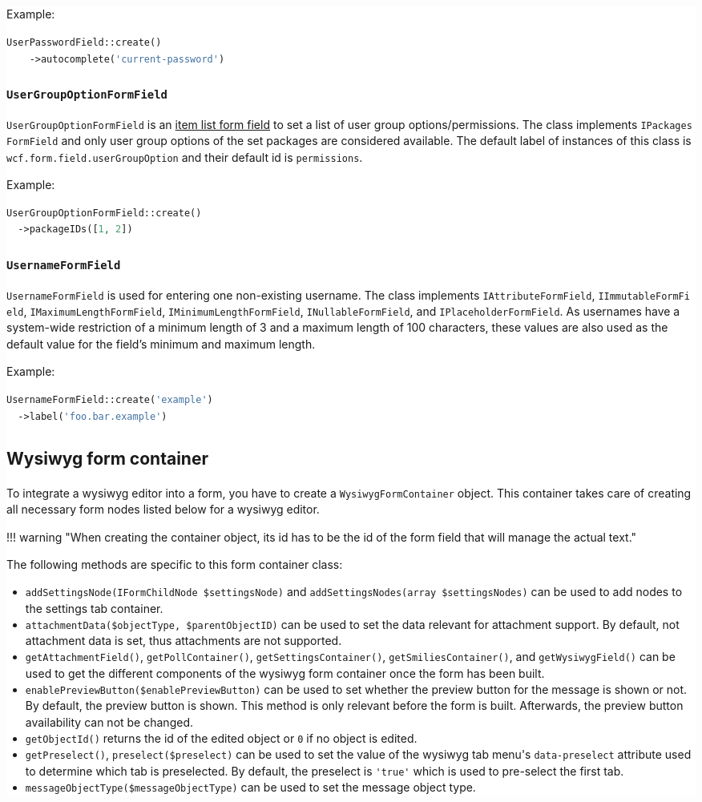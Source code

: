 Example:

```php
UserPasswordField::create()
	->autocomplete('current-password')
```


### `UserGroupOptionFormField`

`UserGroupOptionFormField` is an [item list form field](#itemlistformfield) to set a list of user group options/permissions.
The class implements `IPackagesFormField` and only user group options of the set packages are considered available.
The default label of instances of this class is `wcf.form.field.userGroupOption` and their default id is `permissions`.

Example:

```php
UserGroupOptionFormField::create()
  ->packageIDs([1, 2])
```


### `UsernameFormField`

`UsernameFormField` is used for entering one non-existing username.
The class implements `IAttributeFormField`, `IImmutableFormField`, `IMaximumLengthFormField`, `IMinimumLengthFormField`, `INullableFormField`, and `IPlaceholderFormField`.
As usernames have a system-wide restriction of a minimum length of 3 and a maximum length of 100 characters, these values are also used as the default value for the field’s minimum and maximum length.

Example:

```php
UsernameFormField::create('example')
  ->label('foo.bar.example')
```


## Wysiwyg form container

To integrate a wysiwyg editor into a form, you have to create a `WysiwygFormContainer` object.
This container takes care of creating all necessary form nodes listed below for a wysiwyg editor.

!!! warning "When creating the container object, its id has to be the id of the form field that will manage the actual text."

The following methods are specific to this form container class:

- `addSettingsNode(IFormChildNode $settingsNode)` and `addSettingsNodes(array $settingsNodes)` can be used to add nodes to the settings tab container.
- `attachmentData($objectType, $parentObjectID)` can be used to set the data relevant for attachment support.
  By default, not attachment data is set, thus attachments are not supported.
- `getAttachmentField()`, `getPollContainer()`, `getSettingsContainer()`, `getSmiliesContainer()`, and `getWysiwygField()` can be used to get the different components of the wysiwyg form container once the form has been built.
- `enablePreviewButton($enablePreviewButton)` can be used to set whether the preview button for the message is shown or not.
  By default, the preview button is shown.
  This method is only relevant before the form is built.
  Afterwards, the preview button availability can not be changed.
- `getObjectId()` returns the id of the edited object or `0` if no object is edited.
- `getPreselect()`, `preselect($preselect)` can be used to set the value of the wysiwyg tab menu's `data-preselect` attribute used to determine which tab is preselected.
  By default, the preselect is `'true'` which is used to pre-select the first tab.
- `messageObjectType($messageObjectType)` can be used to set the message object type.
